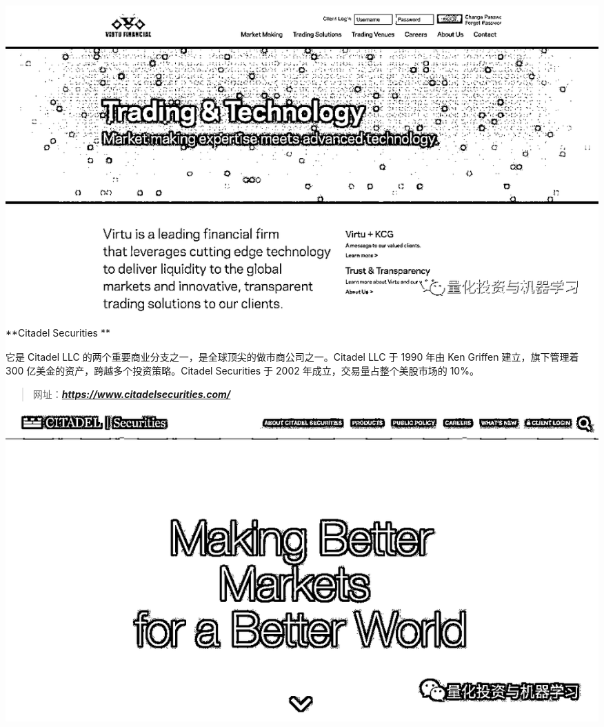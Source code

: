 ![](img/34db57f1c0be49d50b1857ca16c79e9c.png)

**Citadel Securities **

它是 Citadel LLC 的两个重要商业分支之一，是全球顶尖的做市商公司之一。Citadel LLC 于 1990 年由 Ken Griffen 建立，旗下管理着 300 亿美金的资产，跨越多个投资策略。Citadel Securities 于 2002 年成立，交易量占整个美股市场的 10%。

> 网址：***https://www.citadelsecurities.com/***

![](img/141525ff064c594e21e33f1184e9f58b.png)
